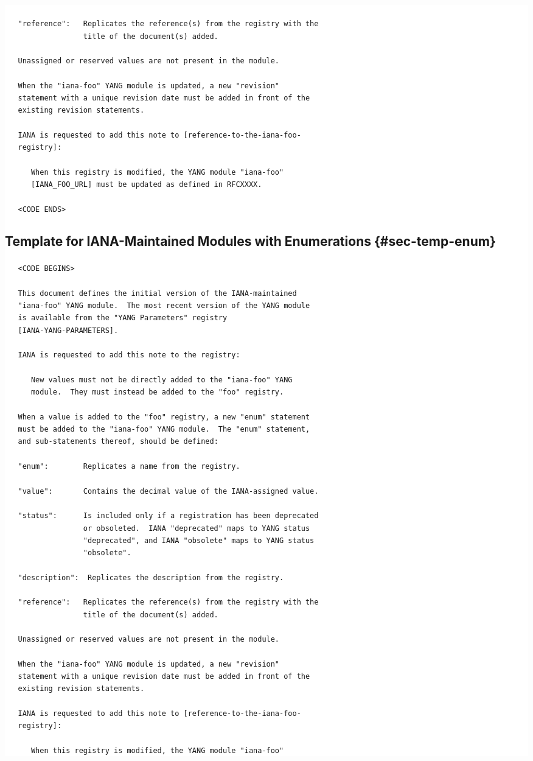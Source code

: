 ~~~~

   "reference":   Replicates the reference(s) from the registry with the
                  title of the document(s) added.

   Unassigned or reserved values are not present in the module.

   When the "iana-foo" YANG module is updated, a new "revision"
   statement with a unique revision date must be added in front of the
   existing revision statements.

   IANA is requested to add this note to [reference-to-the-iana-foo-
   registry]:

      When this registry is modified, the YANG module "iana-foo"
      [IANA_FOO_URL] must be updated as defined in RFCXXXX.

   <CODE ENDS>
~~~~

##  Template for IANA-Maintained Modules with Enumerations {#sec-temp-enum}

~~~~
   <CODE BEGINS>

   This document defines the initial version of the IANA-maintained
   "iana-foo" YANG module.  The most recent version of the YANG module
   is available from the "YANG Parameters" registry
   [IANA-YANG-PARAMETERS].

   IANA is requested to add this note to the registry:

      New values must not be directly added to the "iana-foo" YANG
      module.  They must instead be added to the "foo" registry.

   When a value is added to the "foo" registry, a new "enum" statement
   must be added to the "iana-foo" YANG module.  The "enum" statement,
   and sub-statements thereof, should be defined:

   "enum":        Replicates a name from the registry.

   "value":       Contains the decimal value of the IANA-assigned value.

   "status":      Is included only if a registration has been deprecated
                  or obsoleted.  IANA "deprecated" maps to YANG status
                  "deprecated", and IANA "obsolete" maps to YANG status
                  "obsolete".

   "description":  Replicates the description from the registry.

   "reference":   Replicates the reference(s) from the registry with the
                  title of the document(s) added.

   Unassigned or reserved values are not present in the module.

   When the "iana-foo" YANG module is updated, a new "revision"
   statement with a unique revision date must be added in front of the
   existing revision statements.

   IANA is requested to add this note to [reference-to-the-iana-foo-
   registry]:

      When this registry is modified, the YANG module "iana-foo"
~~~~